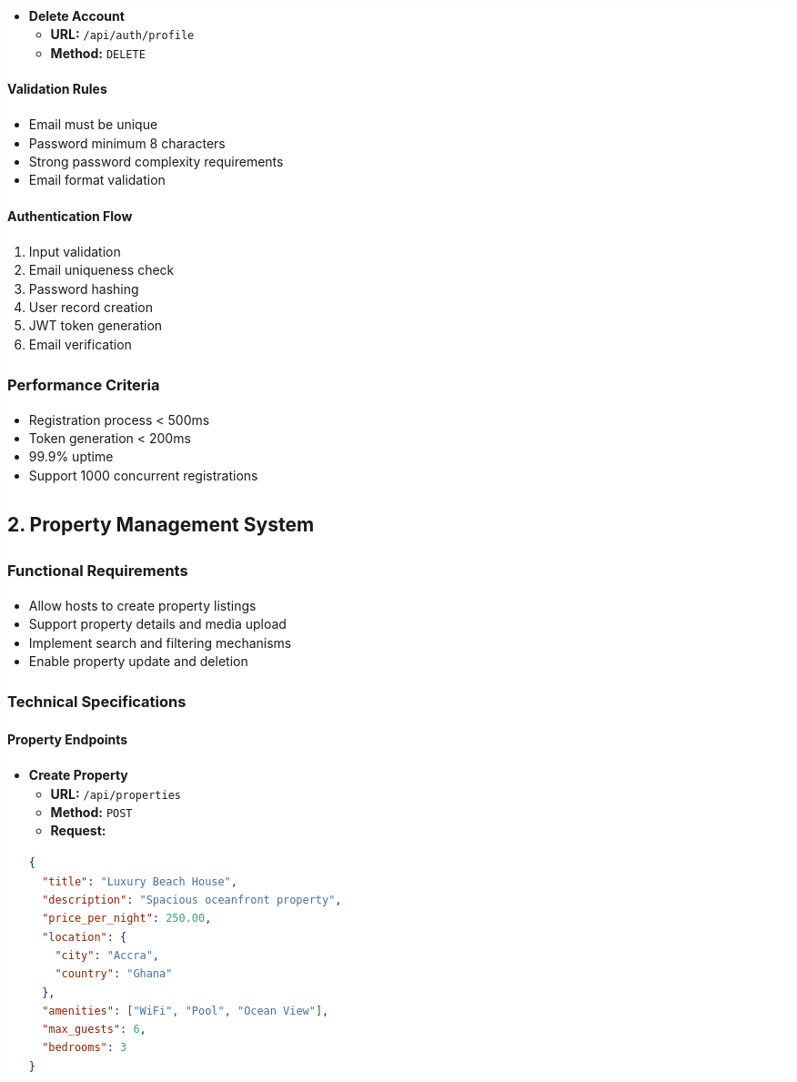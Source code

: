   - **Delete Account**
    - **URL:** `/api/auth/profile`
    - **Method:** `DELETE`

#### Validation Rules
- Email must be unique
- Password minimum 8 characters
- Strong password complexity requirements
- Email format validation

#### Authentication Flow
1. Input validation
2. Email uniqueness check
3. Password hashing
4. User record creation
5. JWT token generation
6. Email verification

### Performance Criteria
- Registration process < 500ms
- Token generation < 200ms
- 99.9% uptime
- Support 1000 concurrent registrations

## 2. Property Management System

### Functional Requirements
- Allow hosts to create property listings
- Support property details and media upload
- Implement search and filtering mechanisms
- Enable property update and deletion

### Technical Specifications
#### Property Endpoints
- **Create Property**
  - **URL:** `/api/properties`
  - **Method:** `POST`
  - **Request:**
  ```json
  {
    "title": "Luxury Beach House",
    "description": "Spacious oceanfront property",
    "price_per_night": 250.00,
    "location": {
      "city": "Accra",
      "country": "Ghana"
    },
    "amenities": ["WiFi", "Pool", "Ocean View"],
    "max_guests": 6,
    "bedrooms": 3
  }
  ```
